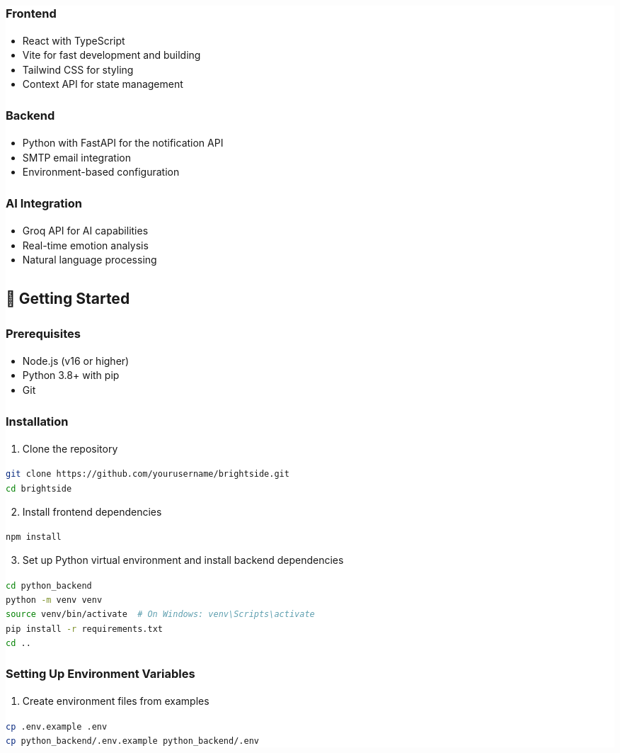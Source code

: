 ### Frontend
- React with TypeScript
- Vite for fast development and building
- Tailwind CSS for styling
- Context API for state management

### Backend
- Python with FastAPI for the notification API
- SMTP email integration
- Environment-based configuration

### AI Integration
- Groq API for AI capabilities
- Real-time emotion analysis
- Natural language processing

## 🏁 Getting Started

### Prerequisites
- Node.js (v16 or higher)
- Python 3.8+ with pip
- Git

### Installation

1. Clone the repository
```bash
git clone https://github.com/yourusername/brightside.git
cd brightside
```

2. Install frontend dependencies
```bash
npm install
```

3. Set up Python virtual environment and install backend dependencies
```bash
cd python_backend
python -m venv venv
source venv/bin/activate  # On Windows: venv\Scripts\activate
pip install -r requirements.txt
cd ..
```

### Setting Up Environment Variables

1. Create environment files from examples
```bash
cp .env.example .env
cp python_backend/.env.example python_backend/.env
```
